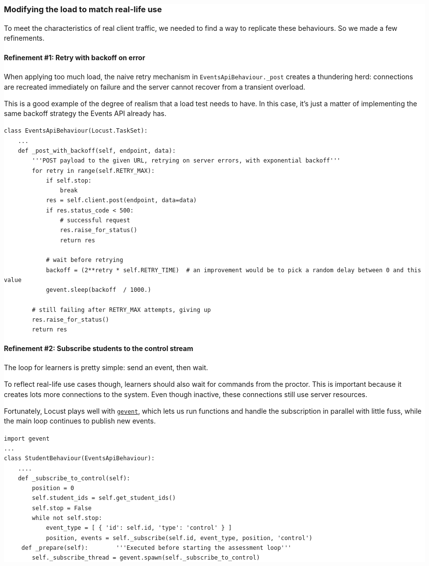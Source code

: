 ### **Modifying the load to match real-life use**

To meet the characteristics of real client traffic, we needed to find a way to replicate these behaviours. So we made a few refinements.

#### **Refinement #1: Retry with backoff on error**

When applying too much load, the naive retry mechanism in `EventsApiBehaviour._post` creates a thundering herd: connections are recreated immediately on failure and the server cannot recover from a transient overload.

This is a good example of the degree of realism that a load test needs to have. In this case, it’s just a matter of implementing the same backoff strategy the Events API already has.

```
class EventsApiBehaviour(Locust.TaskSet):
    ...
    def _post_with_backoff(self, endpoint, data):
        '''POST payload to the given URL, retrying on server errors, with exponential backoff'''
        for retry in range(self.RETRY_MAX):
            if self.stop:
                break
            res = self.client.post(endpoint, data=data)
            if res.status_code < 500:
                # successful request
                res.raise_for_status()
                return res
            
            # wait before retrying
            backoff = (2**retry * self.RETRY_TIME)  # an improvement would be to pick a random delay between 0 and this value
            gevent.sleep(backoff  / 1000.)

        # still failing after RETRY_MAX attempts, giving up
        res.raise_for_status()
        return res
```

#### **Refinement #2: Subscribe students to the control stream**

The loop for learners is pretty simple: send an event, then wait.

To reflect real-life use cases though, learners should also wait for commands from the proctor. This is important because it creates lots more connections to the system. Even though inactive, these connections still use server resources.

Fortunately, Locust plays well with [`gevent`](http://www.gevent.org/), which lets us run functions and handle the subscription in parallel with little fuss, while the main loop continues to publish new events.

```
import gevent
...
class StudentBehaviour(EventsApiBehaviour):
    ....
    def _subscribe_to_control(self):
        position = 0
        self.student_ids = self.get_student_ids()
        self.stop = False
        while not self.stop:
            event_type = [ { 'id': self.id, 'type': 'control' } ]
            position, events = self._subscribe(self.id, event_type, position, 'control')
     def _prepare(self):        '''Executed before starting the assessment loop'''
        self._subscribe_thread = gevent.spawn(self._subscribe_to_control)

```